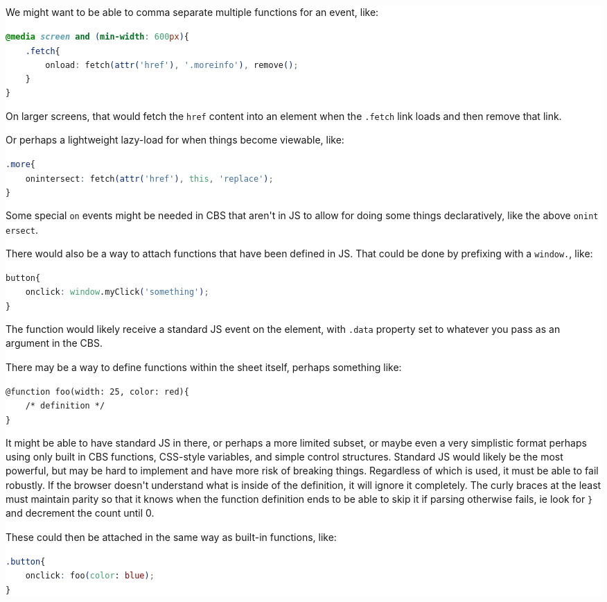 We might want to be able to comma separate multiple functions for an event, like:

``` css
@media screen and (min-width: 600px){
	.fetch{
		onload: fetch(attr('href'), '.moreinfo'), remove();
	}
}
```

On larger screens, that would fetch the `href` content into an element when the `.fetch` link loads and then remove that link.

Or perhaps a lightweight lazy-load for when things become viewable, like:

``` css
.more{
	onintersect: fetch(attr('href'), this, 'replace');
}
```

Some special `on` events might be needed in CBS that aren't in JS to allow for doing some things declaratively, like the above `onintersect`.

There would also be a way to attach functions that have been defined in JS.  That could be done by prefixing with a `window.`, like:

``` css
button{
	onclick: window.myClick('something');
}
```

The function would likely receive a standard JS event on the element, with `.data` property set to whatever you pass as an argument in the CBS.

There may be a way to define functions within the sheet itself, perhaps something like:

```
@function foo(width: 25, color: red){
	/* definition */
}
```

It might be able to have standard JS in there, or perhaps a more limited subset, or maybe even a very simplistic format perhaps using only built in CBS functions, CSS-style variables, and simple control structures.  Standard JS would likely be the most powerful, but may be hard to implement and have more risk of breaking things.  Regardless of which is used, it must be able to fail robustly.  If the browser doesn't understand what is inside of the definition, it will ignore it completely.  The curly braces at the least must maintain parity so that it knows when the function definition ends to be able to skip it if parsing otherwise fails, ie look for `}` and decrement the count until 0.

These could then be attached in the same way as built-in functions, like:

``` css
.button{
	onclick: foo(color: blue);
}
```

